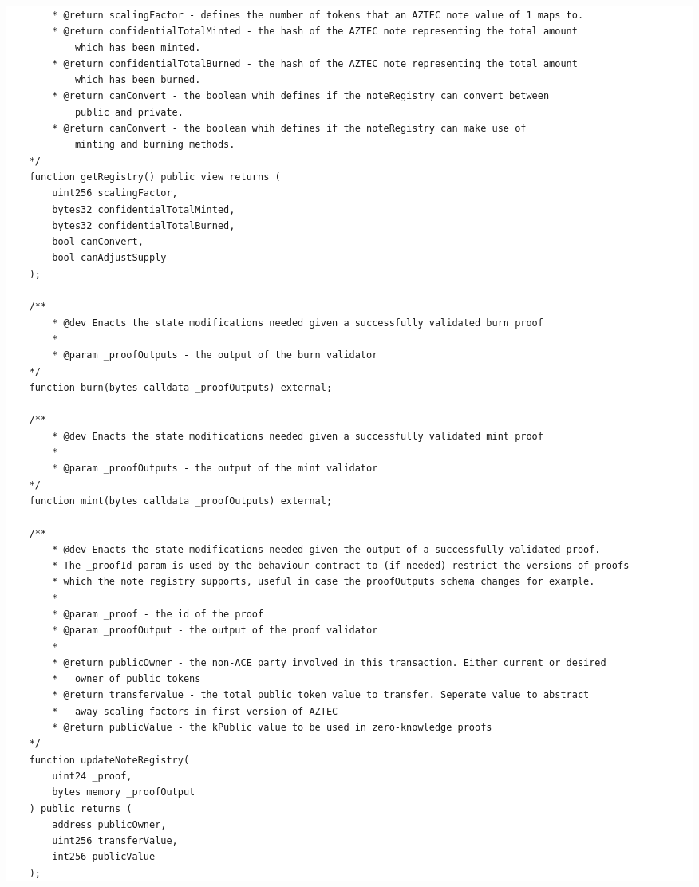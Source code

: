 ```static solidity
        * @return scalingFactor - defines the number of tokens that an AZTEC note value of 1 maps to.
        * @return confidentialTotalMinted - the hash of the AZTEC note representing the total amount
            which has been minted.
        * @return confidentialTotalBurned - the hash of the AZTEC note representing the total amount
            which has been burned.
        * @return canConvert - the boolean whih defines if the noteRegistry can convert between
            public and private.
        * @return canConvert - the boolean whih defines if the noteRegistry can make use of
            minting and burning methods.
    */
    function getRegistry() public view returns (
        uint256 scalingFactor,
        bytes32 confidentialTotalMinted,
        bytes32 confidentialTotalBurned,
        bool canConvert,
        bool canAdjustSupply
    );

    /**
        * @dev Enacts the state modifications needed given a successfully validated burn proof
        *
        * @param _proofOutputs - the output of the burn validator
    */
    function burn(bytes calldata _proofOutputs) external;

    /**
        * @dev Enacts the state modifications needed given a successfully validated mint proof
        *
        * @param _proofOutputs - the output of the mint validator
    */
    function mint(bytes calldata _proofOutputs) external;

    /**
        * @dev Enacts the state modifications needed given the output of a successfully validated proof.
        * The _proofId param is used by the behaviour contract to (if needed) restrict the versions of proofs
        * which the note registry supports, useful in case the proofOutputs schema changes for example.
        *
        * @param _proof - the id of the proof
        * @param _proofOutput - the output of the proof validator
        *
        * @return publicOwner - the non-ACE party involved in this transaction. Either current or desired
        *   owner of public tokens
        * @return transferValue - the total public token value to transfer. Seperate value to abstract
        *   away scaling factors in first version of AZTEC
        * @return publicValue - the kPublic value to be used in zero-knowledge proofs
    */
    function updateNoteRegistry(
        uint24 _proof,
        bytes memory _proofOutput
    ) public returns (
        address publicOwner,
        uint256 transferValue,
        int256 publicValue
    );

```